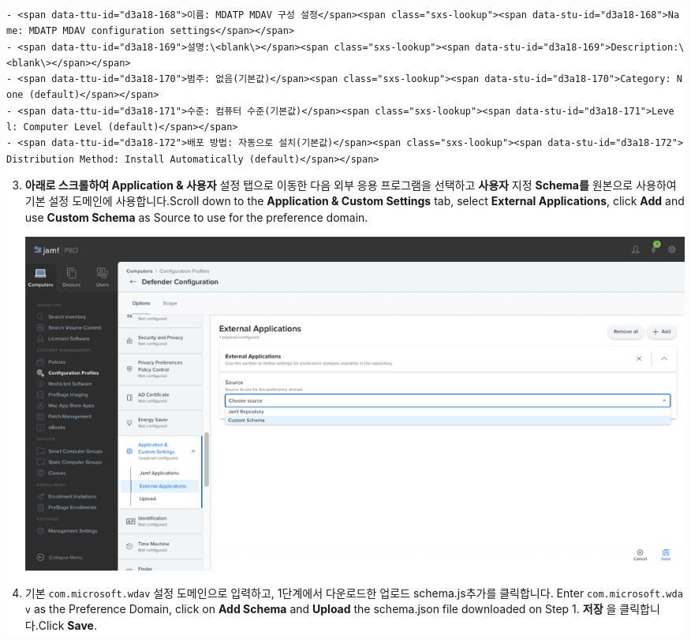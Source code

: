 
    - <span data-ttu-id="d3a18-168">이름: MDATP MDAV 구성 설정</span><span class="sxs-lookup"><span data-stu-id="d3a18-168">Name: MDATP MDAV configuration settings</span></span>
    - <span data-ttu-id="d3a18-169">설명:\<blank\></span><span class="sxs-lookup"><span data-stu-id="d3a18-169">Description:\<blank\></span></span>
    - <span data-ttu-id="d3a18-170">범주: 없음(기본값)</span><span class="sxs-lookup"><span data-stu-id="d3a18-170">Category: None (default)</span></span>
    - <span data-ttu-id="d3a18-171">수준: 컴퓨터 수준(기본값)</span><span class="sxs-lookup"><span data-stu-id="d3a18-171">Level: Computer Level (default)</span></span>
    - <span data-ttu-id="d3a18-172">배포 방법: 자동으로 설치(기본값)</span><span class="sxs-lookup"><span data-stu-id="d3a18-172">Distribution Method: Install Automatically (default)</span></span>

3. <span data-ttu-id="d3a18-173">**아래로 스크롤하여 Application & 사용자** 설정 탭으로 이동한 다음  외부 응용 프로그램을 선택하고 **사용자** 지정 **Schema를** 원본으로 사용하여 기본 설정 도메인에 사용합니다.</span><span class="sxs-lookup"><span data-stu-id="d3a18-173">Scroll down to the **Application & Custom Settings** tab, select **External Applications**, click **Add** and use **Custom Schema** as Source to use for the preference domain.</span></span>

    ![사용자 지정 스마마 추가](images/4137189bc3204bb09eed3aabc41afd78.png)

4. <span data-ttu-id="d3a18-175">기본 `com.microsoft.wdav` 설정 도메인으로 입력하고,  1단계에서 다운로드한 업로드 schema.js추가를 클릭합니다. </span><span class="sxs-lookup"><span data-stu-id="d3a18-175">Enter `com.microsoft.wdav` as the Preference Domain, click on **Add Schema** and **Upload** the schema.json file downloaded on Step 1.</span></span> <span data-ttu-id="d3a18-176">**저장** 을 클릭합니다.</span><span class="sxs-lookup"><span data-stu-id="d3a18-176">Click **Save**.</span></span>
